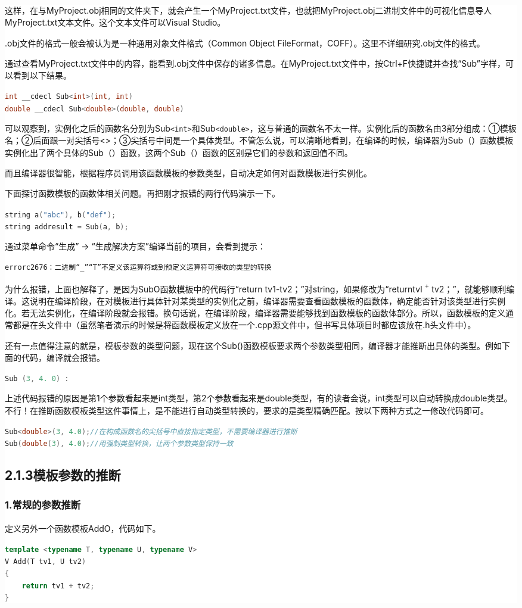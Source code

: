 这样，在与MyProject.obj相同的文件夹下，就会产生一个MyProject.txt文件，也就把MyProject.obj二进制文件中的可视化信息导人MyProject.txt文本文件。这个文本文件可以Visual Studio。  

.obj文件的格式一般会被认为是一种通用对象文件格式（Common Object FileFormat，COFF）。这里不详细研究.obj文件的格式。  

通过查看MyProject.txt文件中的内容，能看到.obj文件中保存的诸多信息。在MyProject.txt文件中，按Ctrl+F快捷键并查找“Sub”字样，可以看到以下结果。  

```cpp
int __cdecl Sub<int>(int, int)
double __cdecl Sub<double>(double, double)
```

可以观察到，实例化之后的函数名分别为Sub`<int>`和Sub`<double>`，这与普通的函数名不太一样。实例化后的函数名由3部分组成：①模板名；②后面跟一对尖括号<>；③尖括号中间是一个具体类型。不管怎么说，可以清晰地看到，在编译的时候，编译器为Sub（）函数模板实例化出了两个具体的Sub（）函数，这两个Sub（）函数的区别是它们的参数和返回值不同。

而且编译器很智能，根据程序员调用该函数模板的参数类型，自动决定如何对函数模板进行实例化。  

下面探讨函数模板的函数体相关问题。再把刚才报错的两行代码演示一下。  

```cpp
string a("abc"), b("def");
string addresult = Sub(a, b);
```

通过菜单命令“生成” $\rightarrow$ “生成解决方案”编译当前的项目，会看到提示：

``` cpp
errorc2676：二进制“_”“T”不定义该运算符或到预定义运算符可接收的类型的转换  
```


为什么报错，上面也解释了，是因为SubO函数模板中的代码行“return tv1-tv2；”对string，如果修改为“returntvl $^+$ tv2；”，就能够顺利编译。这说明在编译阶段，在对模板进行具体针对某类型的实例化之前，编译器需要查看函数模板的函数体，确定能否针对该类型进行实例化。若无法实例化，在编译阶段就会报错。换句话说，在编译阶段，编译器需要能够找到函数模板的函数体部分。所以，函数模板的定义通常都是在头文件中（虽然笔者演示的时候是将函数模板定义放在一个.cpp源文件中，但书写具体项目时都应该放在.h头文件中）。  

还有一点值得注意的就是，模板参数的类型问题，现在这个Sub()函数模板要求两个参数类型相同，编译器才能推断出具体的类型。例如下面的代码，编译就会报错。  

``` cpp
Sub (3, 4. 0) :
```

上述代码报错的原因是第1个参数看起来是int类型，第2个参数看起来是double类型，有的读者会说，int类型可以自动转换成double类型。不行！在推断函数模板类型这件事情上，是不能进行自动类型转换的，要求的是类型精确匹配。按以下两种方式之一修改代码即可。  
```cpp
Sub<double>(3, 4.0);//在构成函数名的尖括号中直接指定类型，不需要编译器进行推断
Sub(double(3), 4.0);//用强制类型转换，让两个参数类型保持一致
```

## 2.1.3模板参数的推断  

### 1.常规的参数推断  

定义另外一个函数模板AddO，代码如下。  

``` cpp
template <typename T, typename U, typename V>  
V Add(T tv1, U tv2)  
{  
    return tv1 + tv2;  
}
```
